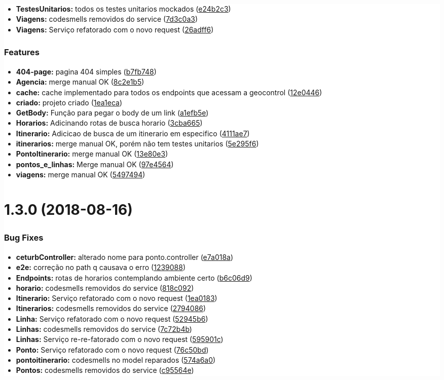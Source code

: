 * **TestesUnitarios:** todos os testes unitarios mockados ([e24b2c3](https://gitlab.es.gov.br/espm/apis/api-ceturb/commit/e24b2c3))
* **Viagens:** codesmells removidos do service ([7d3c0a3](https://gitlab.es.gov.br/espm/apis/api-ceturb/commit/7d3c0a3))
* **Viagens:** Serviço refatorado com o novo request ([26adff6](https://gitlab.es.gov.br/espm/apis/api-ceturb/commit/26adff6))


### Features

* **404-page:** pagina 404 simples ([b7fb748](https://gitlab.es.gov.br/espm/apis/api-ceturb/commit/b7fb748))
* **Agencia:** merge manual OK ([8c2e1b5](https://gitlab.es.gov.br/espm/apis/api-ceturb/commit/8c2e1b5))
* **cache:** cache implementado para todos os endpoints que acessam a geocontrol ([12e0446](https://gitlab.es.gov.br/espm/apis/api-ceturb/commit/12e0446))
* **criado:** projeto criado ([1ea1eca](https://gitlab.es.gov.br/espm/apis/api-ceturb/commit/1ea1eca))
* **GetBody:** Função para pegar o body de um link ([a1efb5e](https://gitlab.es.gov.br/espm/apis/api-ceturb/commit/a1efb5e))
* **Horarios:** Adicinando rotas de busca horario ([3cba665](https://gitlab.es.gov.br/espm/apis/api-ceturb/commit/3cba665))
* **Itinerario:** Adicicao de busca de um itinerario em especifico ([4111ae7](https://gitlab.es.gov.br/espm/apis/api-ceturb/commit/4111ae7))
* **itinerarios:** merge manual OK, porém não tem testes unitarios ([5e295f6](https://gitlab.es.gov.br/espm/apis/api-ceturb/commit/5e295f6))
* **PontoItinerario:** merge manual OK ([13e80e3](https://gitlab.es.gov.br/espm/apis/api-ceturb/commit/13e80e3))
* **pontos_e_linhas:** Merge manual OK ([97e4564](https://gitlab.es.gov.br/espm/apis/api-ceturb/commit/97e4564))
* **viagens:** merge manual OK ([5497494](https://gitlab.es.gov.br/espm/apis/api-ceturb/commit/5497494))



<a name="1.3.0"></a>
# 1.3.0 (2018-08-16)


### Bug Fixes

* **ceturbController:** alterado nome para ponto.controller ([e7a018a](https://gitlab.es.gov.br/espm/apis/api-ceturb/commit/e7a018a))
* **e2e:** correção no path q causava o erro ([1239088](https://gitlab.es.gov.br/espm/apis/api-ceturb/commit/1239088))
* **Endpoints:** rotas de horarios contemplando ambiente certo ([b6c06d9](https://gitlab.es.gov.br/espm/apis/api-ceturb/commit/b6c06d9))
* **horario:** codesmells removidos do service ([818c092](https://gitlab.es.gov.br/espm/apis/api-ceturb/commit/818c092))
* **Itinerario:** Serviço refatorado com o novo request ([1ea0183](https://gitlab.es.gov.br/espm/apis/api-ceturb/commit/1ea0183))
* **Itinerarios:** codesmells removidos do service ([2794086](https://gitlab.es.gov.br/espm/apis/api-ceturb/commit/2794086))
* **Linha:** Serviço refatorado com o novo request ([52945b6](https://gitlab.es.gov.br/espm/apis/api-ceturb/commit/52945b6))
* **Linhas:** codesmells removidos do service ([7c72b4b](https://gitlab.es.gov.br/espm/apis/api-ceturb/commit/7c72b4b))
* **Linhas:** Serviço re-re-fatorado com o novo request ([595901c](https://gitlab.es.gov.br/espm/apis/api-ceturb/commit/595901c))
* **Ponto:** Serviço refatorado com o novo request ([76c50bd](https://gitlab.es.gov.br/espm/apis/api-ceturb/commit/76c50bd))
* **pontoitinerario:** codesmells no model reparados ([574a6a0](https://gitlab.es.gov.br/espm/apis/api-ceturb/commit/574a6a0))
* **Pontos:** codesmells removidos do service ([c95564e](https://gitlab.es.gov.br/espm/apis/api-ceturb/commit/c95564e))
